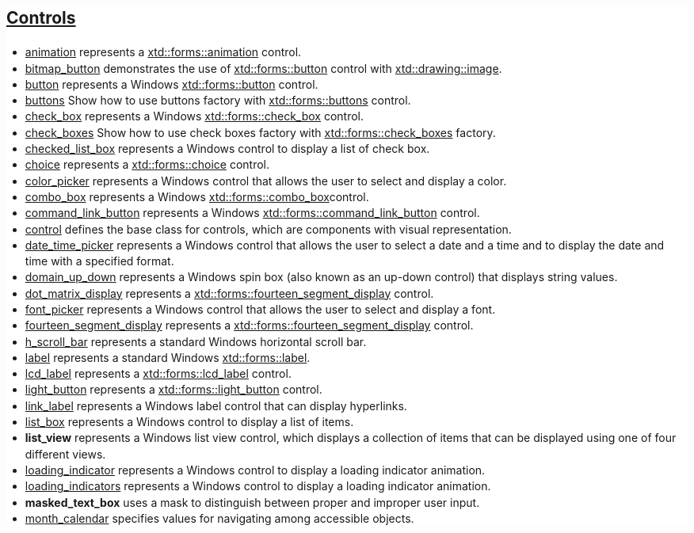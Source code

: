 ## [Controls](controls/README.md)

* [animation](controls/animation/README.md) represents a [xtd::forms::animation](https://codedocs.xyz/gammasoft71/xtd/classxtd_1_1forms_1_1animation.html) control.
* [bitmap_button](controls/bitmap_button/README.md) demonstrates the use of [xtd::forms::button](https://gammasoft71.github.io/xtd/reference_guides/latest/classxtd_1_1forms_1_1button.html) control with [xtd::drawing::image](https://gammasoft71.github.io/xtd/reference_guides/latest/classxtd_1_1drawing_1_1image.html).
* [button](controls/button/README.md) represents a Windows [xtd::forms::button](https://codedocs.xyz/gammasoft71/xtd/classxtd_1_1forms_1_1button.html) control.
* [buttons](controls/buttons/README.md) Show how to use buttons factory with [xtd::forms::buttons](https://codedocs.xyz/gammasoft71/xtd/classxtd_1_1forms_1_1buttons.html) control.
* [check_box](controls/check_box/README.md) represents a Windows [xtd::forms::check_box](https://codedocs.xyz/gammasoft71/xtd/classxtd_1_1forms_1_1check__box.html) control.
* [check_boxes](controls/check_boxes/README.md) Show how to use check boxes factory with [xtd::forms::check_boxes](https://codedocs.xyz/gammasoft71/xtd/classxtd_1_1forms_1_1check__boxes.html) factory.
* [checked_list_box](controls/checked_list_box/README.md) represents a Windows control to display a list of check box.
* [choice](controls/choice/README.md) represents a [xtd::forms::choice](https://codedocs.xyz/gammasoft71/xtd/classxtd_1_1forms_1_1choice.html) control.
* [color_picker](controls/color_picker/README.md) represents a Windows control that allows the user to select and display a color.
* [combo_box](controls/combo_box/README.md) represents a Windows [xtd::forms::combo_box](https://codedocs.xyz/gammasoft71/xtd/classxtd_1_1forms_1_1combo__box.html)control.
* [command_link_button](controls/command_link_button/README.md) represents a Windows [xtd::forms::command_link_button](https://codedocs.xyz/gammasoft71/xtd/classxtd_1_1forms_1_1command__link__button.html) control.
* [control](controls/control/README.md) defines the base class for controls, which are components with visual representation.
* [date_time_picker](controls/date_time_picker/README.md) represents a Windows control that allows the user to select a date and a time and to display the date and time with a specified format.
* [domain_up_down](controls/domain_up_down/README.md) represents a Windows spin box (also known as an up-down control) that displays string values.
* [dot_matrix_display](controls/dot_matrix_display/README.md) represents a [xtd::forms::fourteen_segment_display](https://codedocs.xyz/gammasoft71/xtd/classxtd_1_1forms_1_1fourteen__segment__display.html) control.
* [font_picker](controls/font_picker/README.md) represents a Windows control that allows the user to select and display a font.
* [fourteen_segment_display](controls/fourteen_segment_display/README.md) represents a [xtd::forms::fourteen_segment_display](https://codedocs.xyz/gammasoft71/xtd/classxtd_1_1forms_1_1fourteen__segment__display.html) control.
* [h_scroll_bar](controls/h_scroll_bar/README.md) represents a standard Windows horizontal scroll bar.
* [label](controls/label/README.md) represents a standard Windows [xtd::forms::label](https://codedocs.xyz/gammasoft71/xtd/classxtd_1_1forms_1_1label.html).
* [lcd_label](controls/lcd_label/README.md) represents a [xtd::forms::lcd_label](https://codedocs.xyz/gammasoft71/xtd/classxtd_1_1forms_1_1lcd__label.html) control.
* [light_button](controls/light_button/README.md) represents a [xtd::forms::light_button](https://codedocs.xyz/gammasoft71/xtd/classxtd_1_1forms_1_1light__button.html) control.
* [link_label](controls/link_label/README.md) represents a Windows label control that can display hyperlinks.
* [list_box](controls/list_box/README.md) represents a Windows control to display a list of items.
* **list_view** represents a Windows list view control, which displays a collection of items that can be displayed using one of four different views.
* [loading_indicator](controls/loading_indicator/README.md) represents a Windows control to display a loading indicator animation.
* [loading_indicators](controls/loading_indicators/README.md) represents a Windows control to display a loading indicator animation.
* **masked_text_box** uses a mask to distinguish between proper and improper user input.
* [month_calendar](controls/month_calendar/README.md) specifies values for navigating among accessible objects.